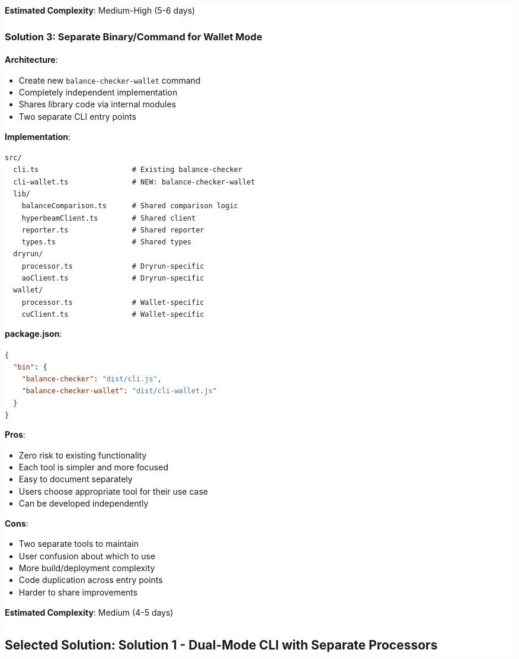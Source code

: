 **Estimated Complexity**: Medium-High (5-6 days)

### Solution 3: Separate Binary/Command for Wallet Mode

**Architecture**:
- Create new `balance-checker-wallet` command
- Completely independent implementation
- Shares library code via internal modules
- Two separate CLI entry points

**Implementation**:
```
src/
  cli.ts                      # Existing balance-checker
  cli-wallet.ts               # NEW: balance-checker-wallet
  lib/
    balanceComparison.ts      # Shared comparison logic
    hyperbeamClient.ts        # Shared client
    reporter.ts               # Shared reporter
    types.ts                  # Shared types
  dryrun/
    processor.ts              # Dryrun-specific
    aoClient.ts               # Dryrun-specific
  wallet/
    processor.ts              # Wallet-specific
    cuClient.ts               # Wallet-specific
```

**package.json**:
```json
{
  "bin": {
    "balance-checker": "dist/cli.js",
    "balance-checker-wallet": "dist/cli-wallet.js"
  }
}
```

**Pros**:
- Zero risk to existing functionality
- Each tool is simpler and more focused
- Easy to document separately
- Users choose appropriate tool for their use case
- Can be developed independently

**Cons**:
- Two separate tools to maintain
- User confusion about which to use
- More build/deployment complexity
- Code duplication across entry points
- Harder to share improvements

**Estimated Complexity**: Medium (4-5 days)

## Selected Solution: Solution 1 - Dual-Mode CLI with Separate Processors
